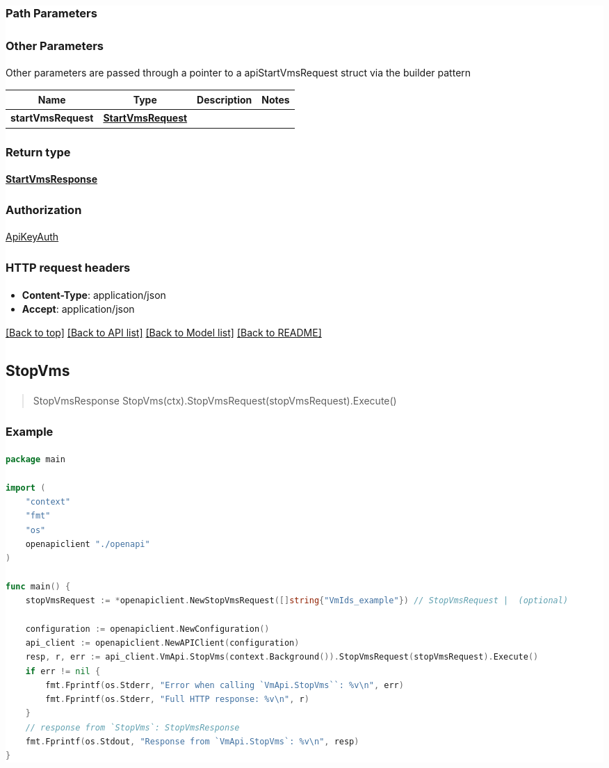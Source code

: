 ### Path Parameters



### Other Parameters

Other parameters are passed through a pointer to a apiStartVmsRequest struct via the builder pattern


Name | Type | Description  | Notes
------------- | ------------- | ------------- | -------------
 **startVmsRequest** | [**StartVmsRequest**](StartVmsRequest.md) |  | 

### Return type

[**StartVmsResponse**](StartVmsResponse.md)

### Authorization

[ApiKeyAuth](../README.md#ApiKeyAuth)

### HTTP request headers

- **Content-Type**: application/json
- **Accept**: application/json

[[Back to top]](#) [[Back to API list]](../README.md#documentation-for-api-endpoints)
[[Back to Model list]](../README.md#documentation-for-models)
[[Back to README]](../README.md)


## StopVms

> StopVmsResponse StopVms(ctx).StopVmsRequest(stopVmsRequest).Execute()



### Example

```go
package main

import (
    "context"
    "fmt"
    "os"
    openapiclient "./openapi"
)

func main() {
    stopVmsRequest := *openapiclient.NewStopVmsRequest([]string{"VmIds_example"}) // StopVmsRequest |  (optional)

    configuration := openapiclient.NewConfiguration()
    api_client := openapiclient.NewAPIClient(configuration)
    resp, r, err := api_client.VmApi.StopVms(context.Background()).StopVmsRequest(stopVmsRequest).Execute()
    if err != nil {
        fmt.Fprintf(os.Stderr, "Error when calling `VmApi.StopVms``: %v\n", err)
        fmt.Fprintf(os.Stderr, "Full HTTP response: %v\n", r)
    }
    // response from `StopVms`: StopVmsResponse
    fmt.Fprintf(os.Stdout, "Response from `VmApi.StopVms`: %v\n", resp)
}
```
